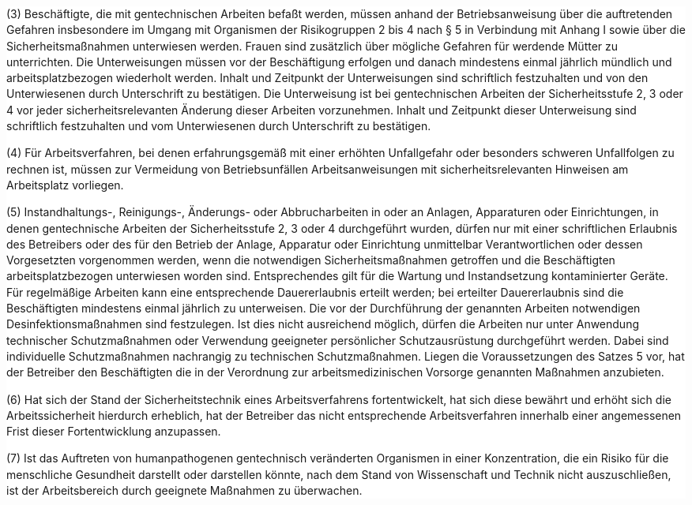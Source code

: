 (3) Beschäftigte, die mit gentechnischen Arbeiten befaßt werden,
müssen anhand der Betriebsanweisung über die auftretenden Gefahren
insbesondere im Umgang mit Organismen der Risikogruppen 2 bis 4 nach §
5 in Verbindung mit Anhang I sowie über die Sicherheitsmaßnahmen
unterwiesen werden. Frauen sind zusätzlich über mögliche Gefahren für
werdende Mütter zu unterrichten. Die Unterweisungen müssen vor der
Beschäftigung erfolgen und danach mindestens einmal jährlich mündlich
und arbeitsplatzbezogen wiederholt werden. Inhalt und Zeitpunkt der
Unterweisungen sind schriftlich festzuhalten und von den Unterwiesenen
durch Unterschrift zu bestätigen. Die Unterweisung ist bei
gentechnischen Arbeiten der Sicherheitsstufe 2, 3 oder 4 vor jeder
sicherheitsrelevanten Änderung dieser Arbeiten vorzunehmen. Inhalt und
Zeitpunkt dieser Unterweisung sind schriftlich festzuhalten und vom
Unterwiesenen durch Unterschrift zu bestätigen.

(4) Für Arbeitsverfahren, bei denen erfahrungsgemäß mit einer erhöhten
Unfallgefahr oder besonders schweren Unfallfolgen zu rechnen ist,
müssen zur Vermeidung von Betriebsunfällen Arbeitsanweisungen mit
sicherheitsrelevanten Hinweisen am Arbeitsplatz vorliegen.

(5) Instandhaltungs-, Reinigungs-, Änderungs- oder Abbrucharbeiten in
oder an Anlagen, Apparaturen oder Einrichtungen, in denen
gentechnische Arbeiten der Sicherheitsstufe 2, 3 oder 4 durchgeführt
wurden, dürfen nur mit einer schriftlichen Erlaubnis des Betreibers
oder des für den Betrieb der Anlage, Apparatur oder Einrichtung
unmittelbar Verantwortlichen oder dessen Vorgesetzten vorgenommen
werden, wenn die notwendigen Sicherheitsmaßnahmen getroffen und die
Beschäftigten arbeitsplatzbezogen unterwiesen worden sind.
Entsprechendes gilt für die Wartung und Instandsetzung kontaminierter
Geräte. Für regelmäßige Arbeiten kann eine entsprechende
Dauererlaubnis erteilt werden; bei erteilter Dauererlaubnis sind die
Beschäftigten mindestens einmal jährlich zu unterweisen. Die vor der
Durchführung der genannten Arbeiten notwendigen Desinfektionsmaßnahmen
sind festzulegen. Ist dies nicht ausreichend möglich, dürfen die
Arbeiten nur unter Anwendung technischer Schutzmaßnahmen oder
Verwendung geeigneter persönlicher Schutzausrüstung durchgeführt
werden. Dabei sind individuelle Schutzmaßnahmen nachrangig zu
technischen Schutzmaßnahmen. Liegen die Voraussetzungen des Satzes 5
vor, hat der Betreiber den Beschäftigten die in der Verordnung zur
arbeitsmedizinischen Vorsorge genannten Maßnahmen anzubieten.

(6) Hat sich der Stand der Sicherheitstechnik eines Arbeitsverfahrens
fortentwickelt, hat sich diese bewährt und erhöht sich die
Arbeitssicherheit hierdurch erheblich, hat der Betreiber das nicht
entsprechende Arbeitsverfahren innerhalb einer angemessenen Frist
dieser Fortentwicklung anzupassen.

(7) Ist das Auftreten von humanpathogenen gentechnisch veränderten
Organismen in einer Konzentration, die ein Risiko für die menschliche
Gesundheit darstellt oder darstellen könnte, nach dem Stand von
Wissenschaft und Technik nicht auszuschließen, ist der Arbeitsbereich
durch geeignete Maßnahmen zu überwachen.
